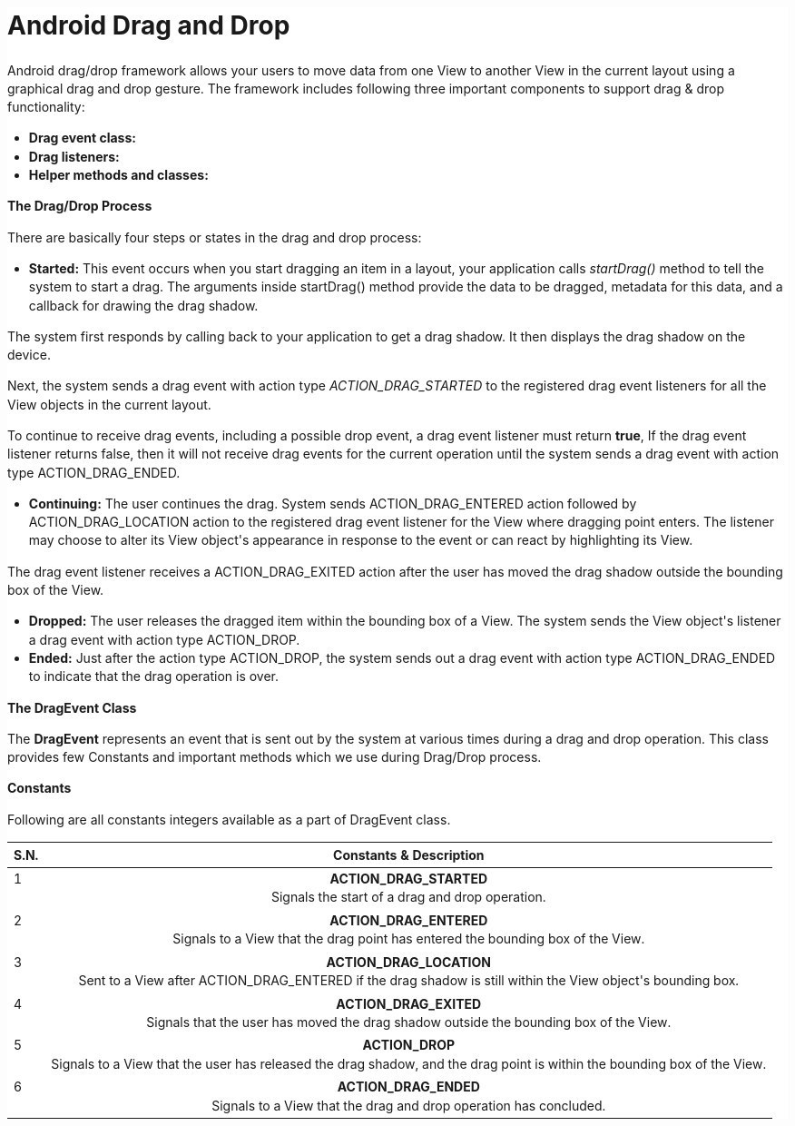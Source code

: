 
# Android Drag and Drop

Android drag/drop framework allows your users to move data from one View to another View in the current layout using a graphical drag and drop gesture. The framework includes following three important components to support drag & drop functionality:

*   **Drag event class:**
*   **Drag listeners:**
*   **Helper methods and classes:**

**The Drag/Drop Process**

There are basically four steps or states in the drag and drop process:

*   **Started:** This event occurs when you start dragging an item in a layout, your application calls _startDrag()_ method to tell the system to start a drag. The arguments inside startDrag() method provide the data to be dragged, metadata for this data, and a callback for drawing the drag shadow.

The system first responds by calling back to your application to get a drag shadow. It then displays the drag shadow on the device.

Next, the system sends a drag event with action type _ACTION_DRAG_STARTED_ to the registered drag event listeners for all the View objects in the current layout.

To continue to receive drag events, including a possible drop event, a drag event listener must return **true**, If the drag event listener returns false, then it will not receive drag events for the current operation until the system sends a drag event with action type ACTION_DRAG_ENDED.

*   **Continuing:** The user continues the drag. System sends ACTION_DRAG_ENTERED action followed by ACTION_DRAG_LOCATION action to the registered drag event listener for the View where dragging point enters. The listener may choose to alter its View object's appearance in response to the event or can react by highlighting its View.

The drag event listener receives a ACTION_DRAG_EXITED action after the user has moved the drag shadow outside the bounding box of the View.

*   **Dropped:** The user releases the dragged item within the bounding box of a View. The system sends the View object's listener a drag event with action type ACTION_DROP.
*   **Ended:** Just after the action type ACTION_DROP, the system sends out a drag event with action type ACTION_DRAG_ENDED to indicate that the drag operation is over.

**The DragEvent Class**

The **DragEvent** represents an event that is sent out by the system at various times during a drag and drop operation. This class provides few Constants and important methods which we use during Drag/Drop process.

**Constants**

Following are all constants integers available as a part of DragEvent class.

| S.N.| **Constants & Description**|
| ------------- |:-------------:|
| 1    | **ACTION_DRAG_STARTED**<br> Signals the start of a drag and drop operation. |
| 2      | **ACTION_DRAG_ENTERED**<br>Signals to a View that the drag point has entered the bounding box of the View. |
| 3      | **ACTION_DRAG_LOCATION**<br>Sent to a View after ACTION_DRAG_ENTERED if the drag shadow is still within the View object's bounding box. |
| 4      | **ACTION_DRAG_EXITED**<br>Signals that the user has moved the drag shadow outside the bounding box of the View. |
| 5      | **ACTION_DROP**<br>Signals to a View that the user has released the drag shadow, and the drag point is within the bounding box of the View. |
| 6      | **ACTION_DRAG_ENDED**<br>Signals to a View that the drag and drop operation has concluded. |

